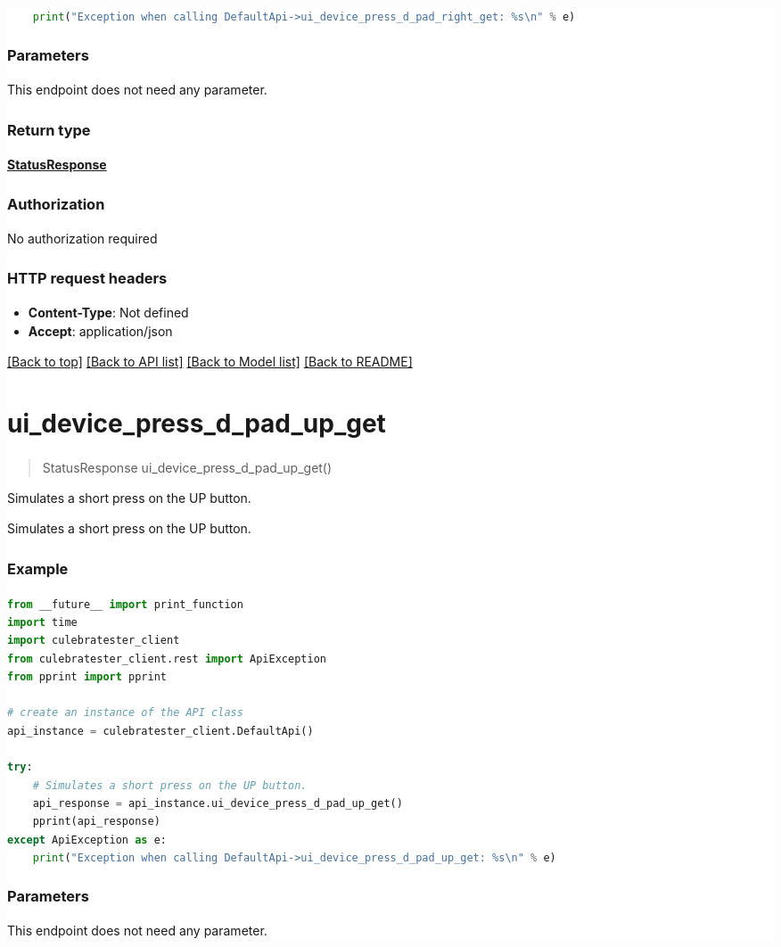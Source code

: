 ```python
    print("Exception when calling DefaultApi->ui_device_press_d_pad_right_get: %s\n" % e)
```

### Parameters
This endpoint does not need any parameter.

### Return type

[**StatusResponse**](StatusResponse.md)

### Authorization

No authorization required

### HTTP request headers

 - **Content-Type**: Not defined
 - **Accept**: application/json

[[Back to top]](#) [[Back to API list]](../README.md#documentation-for-api-endpoints) [[Back to Model list]](../README.md#documentation-for-models) [[Back to README]](../README.md)

# **ui_device_press_d_pad_up_get**
> StatusResponse ui_device_press_d_pad_up_get()

Simulates a short press on the UP button.

Simulates a short press on the UP button.

### Example
```python
from __future__ import print_function
import time
import culebratester_client
from culebratester_client.rest import ApiException
from pprint import pprint

# create an instance of the API class
api_instance = culebratester_client.DefaultApi()

try:
    # Simulates a short press on the UP button.
    api_response = api_instance.ui_device_press_d_pad_up_get()
    pprint(api_response)
except ApiException as e:
    print("Exception when calling DefaultApi->ui_device_press_d_pad_up_get: %s\n" % e)
```

### Parameters
This endpoint does not need any parameter.
